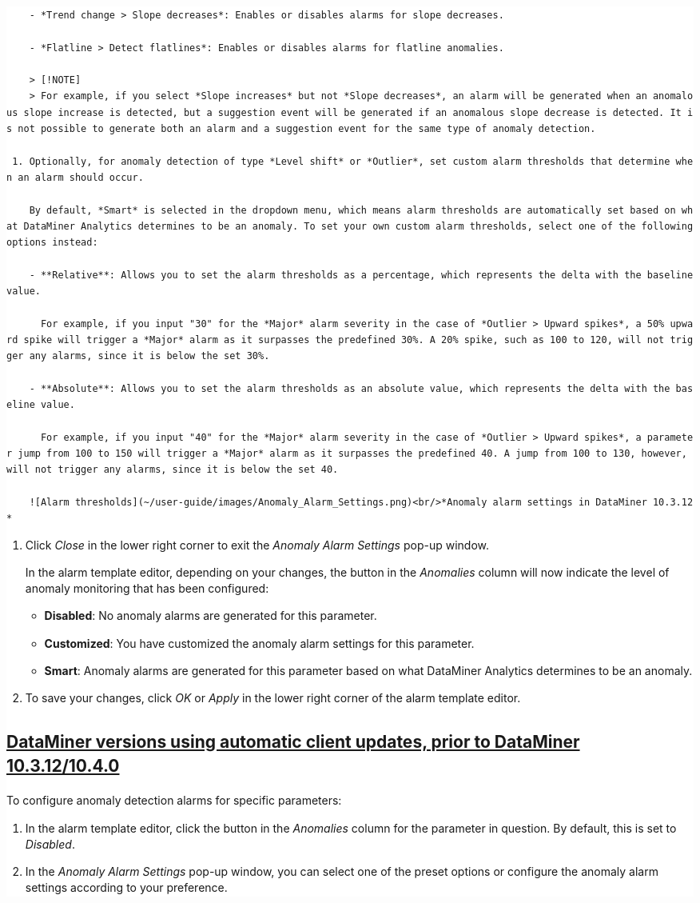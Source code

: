         - *Trend change > Slope decreases*: Enables or disables alarms for slope decreases.

        - *Flatline > Detect flatlines*: Enables or disables alarms for flatline anomalies.

        > [!NOTE]
        > For example, if you select *Slope increases* but not *Slope decreases*, an alarm will be generated when an anomalous slope increase is detected, but a suggestion event will be generated if an anomalous slope decrease is detected. It is not possible to generate both an alarm and a suggestion event for the same type of anomaly detection.

     1. Optionally, for anomaly detection of type *Level shift* or *Outlier*, set custom alarm thresholds that determine when an alarm should occur.

        By default, *Smart* is selected in the dropdown menu, which means alarm thresholds are automatically set based on what DataMiner Analytics determines to be an anomaly. To set your own custom alarm thresholds, select one of the following options instead:

        - **Relative**: Allows you to set the alarm thresholds as a percentage, which represents the delta with the baseline value.

          For example, if you input "30" for the *Major* alarm severity in the case of *Outlier > Upward spikes*, a 50% upward spike will trigger a *Major* alarm as it surpasses the predefined 30%. A 20% spike, such as 100 to 120, will not trigger any alarms, since it is below the set 30%.

        - **Absolute**: Allows you to set the alarm thresholds as an absolute value, which represents the delta with the baseline value.

          For example, if you input "40" for the *Major* alarm severity in the case of *Outlier > Upward spikes*, a parameter jump from 100 to 150 will trigger a *Major* alarm as it surpasses the predefined 40. A jump from 100 to 130, however, will not trigger any alarms, since it is below the set 40.

        ![Alarm thresholds](~/user-guide/images/Anomaly_Alarm_Settings.png)<br/>*Anomaly alarm settings in DataMiner 10.3.12*

1. Click *Close* in the lower right corner to exit the *Anomaly Alarm Settings* pop-up window.

   In the alarm template editor, depending on your changes, the button in the *Anomalies* column will now indicate the level of anomaly monitoring that has been configured:

   - **Disabled**: No anomaly alarms are generated for this parameter.

   - **Customized**: You have customized the anomaly alarm settings for this parameter.

   - **Smart**: Anomaly alarms are generated for this parameter based on what DataMiner Analytics determines to be an anomaly.

1. To save your changes, click *OK* or *Apply* in the lower right corner of the alarm template editor.

## [DataMiner versions using automatic client updates, prior to DataMiner 10.3.12/10.4.0](#tab/tabid-2)

To configure anomaly detection alarms for specific parameters:

1. In the alarm template editor, click the button in the *Anomalies* column for the parameter in question. By default, this is set to *Disabled*.

1. In the *Anomaly Alarm Settings* pop-up window, you can select one of the preset options or configure the anomaly alarm settings according to your preference.
